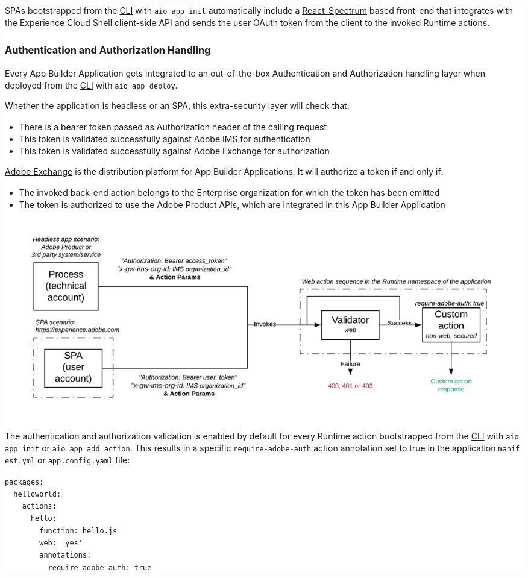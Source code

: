 SPAs bootstrapped from the [CLI](https://github.com/adobe/aio-cli) with `aio app init` automatically include a [React-Spectrum](https://react-spectrum.adobe.com/) based front-end that integrates with the Experience Cloud Shell [client-side API](../exc-app/index.md) and sends the user OAuth token from the client to the invoked Runtime actions.

### Authentication and Authorization Handling
 
Every App Builder Application gets integrated to an out-of-the-box Authentication and Authorization handling layer when deployed from the [CLI](https://github.com/adobe/aio-cli) with `aio app deploy`.

Whether the application is headless or an SPA, this extra-security layer will check that:

- There is a bearer token passed as Authorization header of the calling request
- This token is validated successfully against Adobe IMS for authentication
- This token is validated successfully against [Adobe Exchange](https://exchange.adobe.com/) for authorization

[Adobe Exchange](https://exchange.adobe.com/) is the distribution platform for App Builder Applications. It will authorize a token if and only if:

- The invoked back-end action belongs to the Enterprise organization for which the token has been emitted
- The token is authorized to use the Adobe Product APIs, which are integrated in this App Builder Application

![Validator Architecture](../../images/security-validator-architecture.png)

The authentication and authorization validation is enabled by default for every Runtime action bootstrapped from the [CLI](https://github.com/adobe/aio-cli) with `aio app init` or `aio app add action`. This results in a specific `require-adobe-auth` action annotation set to true in the application `manifest.yml` or `app.config.yaml` file:

```
packages:
  helloworld:
    actions:
      hello:
        function: hello.js
        web: 'yes'
        annotations:
          require-adobe-auth: true
```
